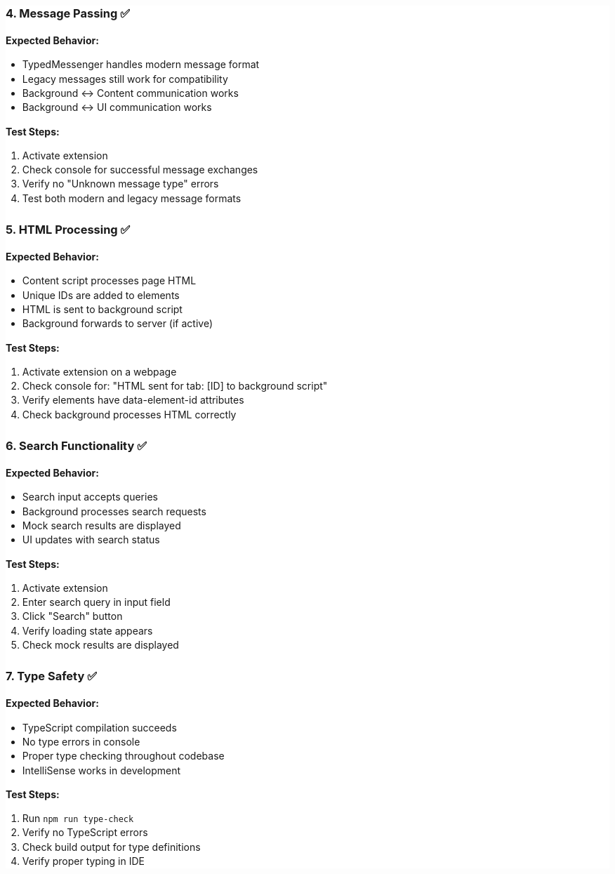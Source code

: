 ### 4. Message Passing ✅
**Expected Behavior:**
- TypedMessenger handles modern message format
- Legacy messages still work for compatibility
- Background ↔ Content communication works
- Background ↔ UI communication works

**Test Steps:**
1. Activate extension
2. Check console for successful message exchanges
3. Verify no "Unknown message type" errors
4. Test both modern and legacy message formats

### 5. HTML Processing ✅
**Expected Behavior:**
- Content script processes page HTML
- Unique IDs are added to elements
- HTML is sent to background script
- Background forwards to server (if active)

**Test Steps:**
1. Activate extension on a webpage
2. Check console for: "HTML sent for tab: [ID] to background script"
3. Verify elements have data-element-id attributes
4. Check background processes HTML correctly

### 6. Search Functionality ✅
**Expected Behavior:**
- Search input accepts queries
- Background processes search requests
- Mock search results are displayed
- UI updates with search status

**Test Steps:**
1. Activate extension
2. Enter search query in input field
3. Click "Search" button
4. Verify loading state appears
5. Check mock results are displayed

### 7. Type Safety ✅
**Expected Behavior:**
- TypeScript compilation succeeds
- No type errors in console
- Proper type checking throughout codebase
- IntelliSense works in development

**Test Steps:**
1. Run `npm run type-check`
2. Verify no TypeScript errors
3. Check build output for type definitions
4. Verify proper typing in IDE
